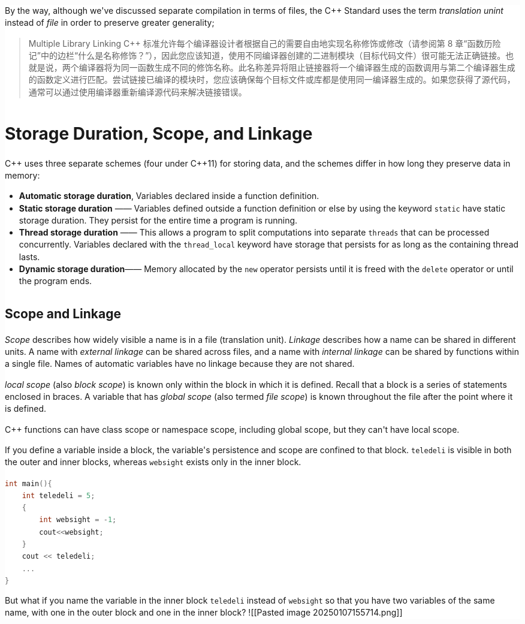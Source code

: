 By the way, although we've discussed separate compilation in terms of files, the C++ Standard uses the term _translation unint_ instead of _file_ in order to preserve greater generality;
> Multiple Library Linking
> C++ 标准允许每个编译器设计者根据自己的需要自由地实现名称修饰或修改（请参阅第 8 章“函数历险记”中的边栏“什么是名称修饰？”），因此您应该知道，使用不同编译器创建的二进制模块（目标代码文件）很可能无法正确链接。也就是说，两个编译器将为同一函数生成不同的修饰名称。此名称差异将阻止链接器将一个编译器生成的函数调用与第二个编译器生成的函数定义进行匹配。尝试链接已编译的模块时，您应该确保每个目标文件或库都是使用同一编译器生成的。如果您获得了源代码，通常可以通过使用编译器重新编译源代码来解决链接错误。

# Storage Duration, Scope, and Linkage
C++ uses three separate schemes (four under C++11) for storing data, and the schemes differ in how long they preserve data in memory:
- **Automatic storage duration**, Variables declared inside a function definition.
- **Static storage duration** —— Variables defined outside a function definition or else by using the keyword `static` have static storage duration. They persist for the entire time a program is running.
- **Thread storage duration** —— This allows a program to split computations into separate `threads` that can be processed concurrently. Variables declared with the `thread_local` keyword have storage that persists for as long as the containing thread lasts.
- **Dynamic storage duration**—— Memory allocated by the `new` operator persists until it is freed with the `delete` operator or until the program ends.

## Scope and Linkage
_Scope_ describes how widely visible a name is in a file (translation unit). _Linkage_ describes how a name can be shared in different units. A name with _external linkage_ can be shared across files, and a name with _internal linkage_ can be shared by functions within a single file. Names of automatic variables have no linkage because they are not shared.

_local scope_ (also _block scope_) is known only within the block in which it is defined. Recall that a block is a series of statements enclosed in braces. A variable that has _global scope_ (also termed _file scope_) is known throughout the file after the point where it is defined.

C++ functions can have class scope or namespace scope, including global scope, but they can't have local scope.

If you define a variable inside a block, the variable's persistence and scope are confined to that block. `teledeli` is visible in both the outer and inner blocks, whereas `websight` exists only in the inner block.
```cpp
int main(){
	int teledeli = 5;
	{
		int websight = -1;
		cout<<websight;
	}
	cout << teledeli;
	...
}
```

But what if you name the variable in the inner block `teledeli` instead of `websight` so that you have two variables of the same name, with one in the outer block and one in the inner block? 
![[Pasted image 20250107155714.png]]
